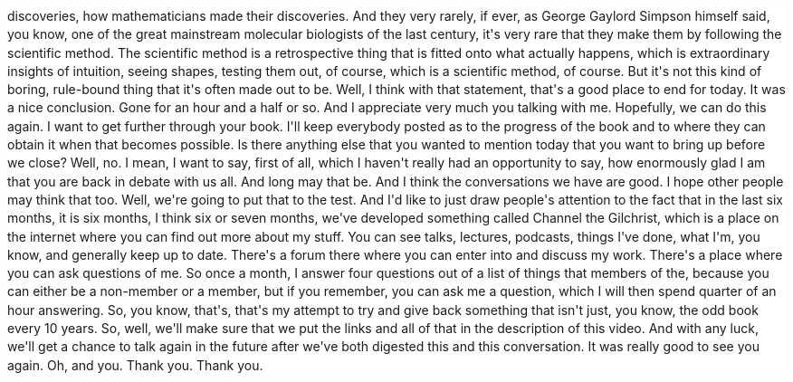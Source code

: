 discoveries, how mathematicians made their discoveries. And they very rarely, if ever, as George Gaylord Simpson himself said, you know, one of the great mainstream molecular biologists of the last century, it's very rare that they make them by following the scientific method. The scientific method is a retrospective thing that is fitted onto what actually happens, which is extraordinary insights of intuition, seeing shapes, testing them out, of course, which is a scientific method, of course. But it's not this kind of boring, rule-bound thing that it's often made out to be. Well, I think with that statement, that's a good place to end for today. It was a nice conclusion. Gone for an hour and a half or so. And I appreciate very much you talking with me. Hopefully, we can do this again. I want to get further through your book. I'll keep everybody posted as to the progress of the book and to where they can obtain it when that becomes possible. Is there anything else that you wanted to mention today that you want to bring up before we close? Well, no. I mean, I want to say, first of all, which I haven't really had an opportunity to say, how enormously glad I am that you are back in debate with us all. And long may that be. And I think the conversations we have are good. I hope other people may think that too. Well, we're going to put that to the test. And I'd like to just draw people's attention to the fact that in the last six months, it is six months, I think six or seven months, we've developed something called Channel the Gilchrist, which is a place on the internet where you can find out more about my stuff. You can see talks, lectures, podcasts, things I've done, what I'm, you know, and generally keep up to date. There's a forum there where you can enter into and discuss my work. There's a place where you can ask questions of me. So once a month, I answer four questions out of a list of things that members of the, because you can either be a non-member or a member, but if you remember, you can ask me a question, which I will then spend quarter of an hour answering. So, you know, that's, that's my attempt to try and give back something that isn't just, you know, the odd book every 10 years. So, well, we'll make sure that we put the links and all of that in the description of this video. And with any luck, we'll get a chance to talk again in the future after we've both digested this and this conversation. It was really good to see you again. Oh, and you. Thank you. Thank you.